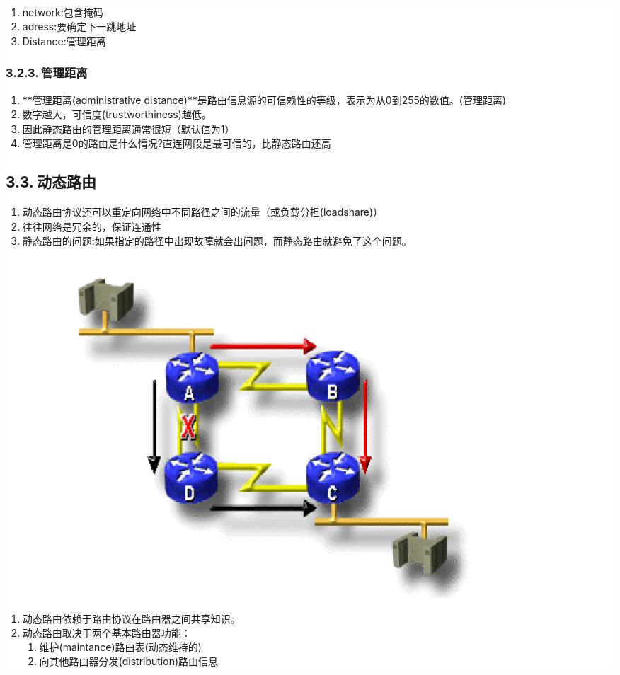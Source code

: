 1. network:包含掩码
2. adress:要确定下一跳地址
3. Distance:管理距离

### 3.2.3. 管理距离
1. **管理距离(administrative distance)**是路由信息源的可信赖性的等级，表示为从0到255的数值。(管理距离)
2. 数字越大，可信度(trustworthiness)越低。
3. 因此静态路由的管理距离通常很短（默认值为1）
4. 管理距离是0的路由是什么情况?直连网段是最可信的，比静态路由还高

## 3.3. 动态路由
1. 动态路由协议还可以重定向网络中不同路径之间的流量（或负载分担(loadshare)）
2. 往往网络是冗余的，保证连通性
3. 静态路由的问题:如果指定的路径中出现故障就会出问题，而静态路由就避免了这个问题。

![](img/lec07/13.png)

1. 动态路由依赖于路由协议在路由器之间共享知识。
2. 动态路由取决于两个基本路由器功能：
   1. 维护(maintance)路由表(动态维持的)
   2. 向其他路由器分发(distribution)路由信息
